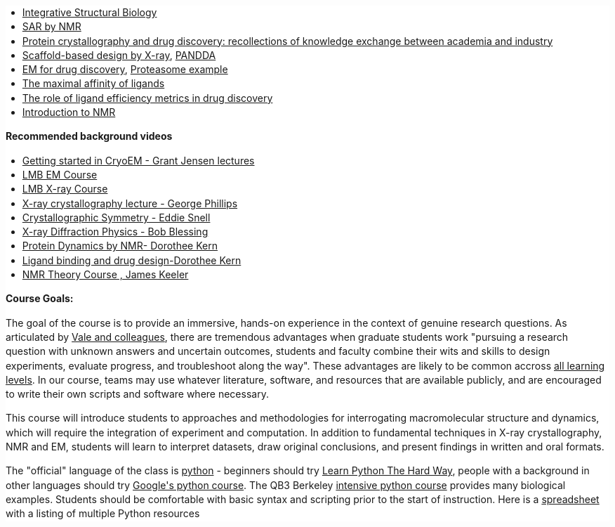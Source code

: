 - [Integrative Structural Biology](/static/pdf/courses/methods/2013_ward.pdf)
- [SAR by NMR](/static/pdf/courses/methods/1996_shuker.pdf)
- [Protein crystallography and drug discovery: recollections of knowledge exchange between academia and industry](/static/pdf/courses/methods/2017_blundell.pdf)
- [Scaffold-based design by X-ray](/static/pdf/courses/methods/2008_tsai.pdf), [PANDDA](/static/pdf/courses/methods/2017_pearce.pdf)
- [EM for drug discovery](/static/pdf/courses/methods/2016_merk.pdf), [Proteasome example](/static/pdf/courses/methods/2017_morris.pdf)
- [The maximal affinity of ligands](/static/pdf/courses/methods/1999_kuntz.pdf)
- [The role of ligand efficiency metrics in drug discovery](/static/pdf/courses/methods/2014_hopkins.pdf)
- [Introduction to NMR](https://www.cis.rit.edu/htbooks/nmr/inside.htm)

**Recommended background videos**

- [Getting started in CryoEM - Grant Jensen lectures](https://www.youtube.com/playlist?list=PL8_xPU5epJdctoHdQjpfHmd_z9WvGxK8-)
- [LMB EM Course](https://www2.mrc-lmb.cam.ac.uk/research/scientific-training/electron-microscopy/)
- [LMB X-ray Course](http://www2.mrc-lmb.cam.ac.uk/research/scientific-training/crystallography-course-2013/)
- [X-ray crystallography lecture - George Phillips](https://www.youtube.com/watch?v=OeOzLTNHWoM)
- [Crystallographic Symmetry - Eddie Snell](https://www.youtube.com/watch?v=sIgWFErZ3XU)
- [X-ray Diffraction Physics - Bob Blessing](https://www.youtube.com/watch?v=UJZF5yPNhIE)
- [Protein Dynamics by NMR- Dorothee Kern](https://www.youtube.com/watch?v=fzM5V0bbybM)
- [Ligand binding and drug design-Dorothee Kern](https://www.youtube.com/watch?v=7MuBsYNrypg&t=659s)
- [NMR Theory Course , James Keeler](https://www.youtube.com/watch?v=nM7jQFhrvR0&index=1&list=PLE20foNk9J6L1dh9X27RaPiaul8_7wrAY)

**Course Goals:**

The goal of the course is to provide an immersive, hands-on experience in the context of genuine research questions. As articulated by [Vale and colleagues](/static/pdf/courses/methods/2012_vale.pdf), there are tremendous advantages when graduate students work "pursuing a research question with unknown answers and uncertain outcomes, students and faculty combine their wits and skills to design experiments, evaluate progress, and troubleshoot along the way". These advantages are likely to be common accross [all learning levels](http://blogs.kqed.org/mindshift/2014/09/can-project-based-learning-close-gaps-in-science-education/). In our course, teams may use whatever literature, software, and resources that are available publicly, and are encouraged to write their own scripts and software where necessary.

This course will introduce students to approaches and methodologies for interrogating macromolecular structure and dynamics, which will require the integration of experiment and computation. In addition to fundamental techniques in X-ray crystallography, NMR and EM, students will learn to interpret datasets, draw original conclusions, and present findings in written and oral formats.

The "official" language of the class is [python](https://www.python.org) - beginners should try [Learn Python The Hard Way](http://learnpythonthehardway.org/book/), people with a background in other languages should try [Google's python course](https://developers.google.com/edu/python/). The QB3 Berkeley [intensive python course](http://intro-prog-bioinfo-2014.wikispaces.com/) provides many biological examples. Students should be comfortable with basic syntax and scripting prior to the start of instruction. Here is a [spreadsheet](https://docs.google.com/spreadsheets/d/1BjKsN0B1hqd4dJW5slZ5KPuToCjSMRyA7Bl8MwWrbS4/edit#gid=0) with a listing of multiple Python resources
